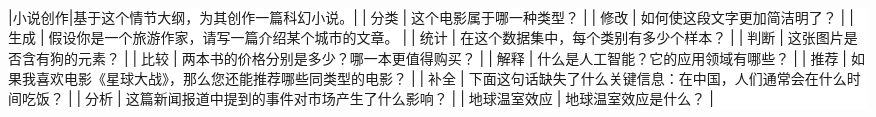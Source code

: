 |小说创作|基于这个情节大纲，为其创作一篇科幻小说。|
| 分类 | 这个电影属于哪一种类型？ |
| 修改 | 如何使这段文字更加简洁明了？ |
| 生成 | 假设你是一个旅游作家，请写一篇介绍某个城市的文章。 |
| 统计 | 在这个数据集中，每个类别有多少个样本？ |
| 判断 | 这张图片是否含有狗的元素？ |
| 比较 | 两本书的价格分别是多少？哪一本更值得购买？ |
| 解释 | 什么是人工智能？它的应用领域有哪些？ |
| 推荐 | 如果我喜欢电影《星球大战》，那么您还能推荐哪些同类型的电影？ |
| 补全 | 下面这句话缺失了什么关键信息：在中国，人们通常会在什么时间吃饭？ |
| 分析 | 这篇新闻报道中提到的事件对市场产生了什么影响？ |
| 地球温室效应             | 地球温室效应是什么？                                                                                                                                                                                                                                                                                                                                                                                                                                                                                                                                                                                                                                                                                                                                                                                                                                                                                                                                                                                                                                                                                                                                                                                                                                                                                                                                                                                                                                                                                                                                                                                                                                                                                                                                                                                                                                                                                                                                                                                                                                                                                                                                                                                                                                                                                                                                                                                                                                                                                                                                                                                                                                                                                                                                                                                                                                                                                                                                                                                   |